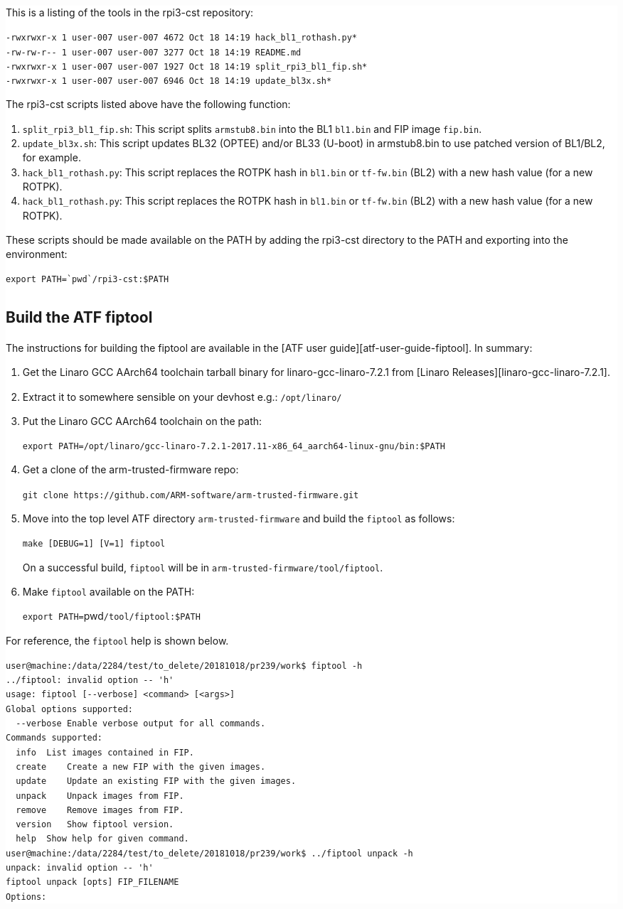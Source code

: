 This is a listing of the tools in the rpi3-cst repository:

    -rwxrwxr-x 1 user-007 user-007 4672 Oct 18 14:19 hack_bl1_rothash.py*
    -rw-rw-r-- 1 user-007 user-007 3277 Oct 18 14:19 README.md
    -rwxrwxr-x 1 user-007 user-007 1927 Oct 18 14:19 split_rpi3_bl1_fip.sh*
    -rwxrwxr-x 1 user-007 user-007 6946 Oct 18 14:19 update_bl3x.sh*

The rpi3-cst scripts listed above have the following function:

1. `split_rpi3_bl1_fip.sh`: This script splits `armstub8.bin` into the BL1 `bl1.bin` and FIP image `fip.bin`.
1. `update_bl3x.sh`: This script updates BL32 (OPTEE) and/or BL33 (U-boot) in armstub8.bin to use patched version of BL1/BL2, for example.
1. `hack_bl1_rothash.py`: This script replaces the ROTPK hash in `bl1.bin` or `tf-fw.bin` (BL2) with a new hash value (for a new ROTPK).
1. `hack_bl1_rothash.py`: This script replaces the ROTPK hash in `bl1.bin` or `tf-fw.bin` (BL2) with a new hash value (for a new ROTPK).

These scripts should be made available on the PATH by adding the rpi3-cst directory to the PATH and exporting into the environment:

    export PATH=`pwd`/rpi3-cst:$PATH


## Build the ATF fiptool

The instructions for building the fiptool are available in the [ATF user guide][atf-user-guide-fiptool]. In summary:

1. Get the Linaro GCC AArch64 toolchain tarball binary for linaro-gcc-linaro-7.2.1 from [Linaro Releases][linaro-gcc-linaro-7.2.1].
1. Extract it to somewhere sensible on your devhost e.g.: ```/opt/linaro/```
1. Put the Linaro GCC AArch64 toolchain on the path:

    `export PATH=/opt/linaro/gcc-linaro-7.2.1-2017.11-x86_64_aarch64-linux-gnu/bin:$PATH`

1. Get a clone of the arm-trusted-firmware repo:

	`git clone https://github.com/ARM-software/arm-trusted-firmware.git`

1. Move into the top level ATF directory `arm-trusted-firmware` and build the `fiptool` as follows:

    `make [DEBUG=1] [V=1] fiptool`

   On a successful build, ```fiptool``` will be in ```arm-trusted-firmware/tool/fiptool```.

1. Make ```fiptool``` available on the PATH:

    `export PATH=`pwd`/tool/fiptool:$PATH`


<a name="fiptool-help"></a>

For reference, the ```fiptool``` help is shown below.

    user@machine:/data/2284/test/to_delete/20181018/pr239/work$ fiptool -h
    ../fiptool: invalid option -- 'h'
    usage: fiptool [--verbose] <command> [<args>]
    Global options supported:
      --verbose	Enable verbose output for all commands.
    Commands supported:
      info	List images contained in FIP.
      create	Create a new FIP with the given images.
      update	Update an existing FIP with the given images.
      unpack	Unpack images from FIP.
      remove	Remove images from FIP.
      version	Show fiptool version.
      help	Show help for given command.
    user@machine:/data/2284/test/to_delete/20181018/pr239/work$ ../fiptool unpack -h
    unpack: invalid option -- 'h'
    fiptool unpack [opts] FIP_FILENAME
    Options: